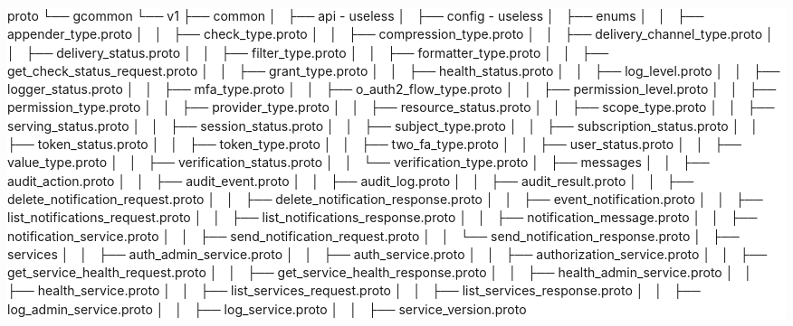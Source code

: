proto
└── gcommon
    └── v1
        ├── common
        │   ├── api - useless
        │   ├── config - useless
        │   ├── enums
        │   │   ├── appender_type.proto
        │   │   ├── check_type.proto
        │   │   ├── compression_type.proto
        │   │   ├── delivery_channel_type.proto
        │   │   ├── delivery_status.proto
        │   │   ├── filter_type.proto
        │   │   ├── formatter_type.proto
        │   │   ├── get_check_status_request.proto
        │   │   ├── grant_type.proto
        │   │   ├── health_status.proto
        │   │   ├── log_level.proto
        │   │   ├── logger_status.proto
        │   │   ├── mfa_type.proto
        │   │   ├── o_auth2_flow_type.proto
        │   │   ├── permission_level.proto
        │   │   ├── permission_type.proto
        │   │   ├── provider_type.proto
        │   │   ├── resource_status.proto
        │   │   ├── scope_type.proto
        │   │   ├── serving_status.proto
        │   │   ├── session_status.proto
        │   │   ├── subject_type.proto
        │   │   ├── subscription_status.proto
        │   │   ├── token_status.proto
        │   │   ├── token_type.proto
        │   │   ├── two_fa_type.proto
        │   │   ├── user_status.proto
        │   │   ├── value_type.proto
        │   │   ├── verification_status.proto
        │   │   └── verification_type.proto
        │   ├── messages
        │   │   ├── audit_action.proto
        │   │   ├── audit_event.proto
        │   │   ├── audit_log.proto
        │   │   ├── audit_result.proto
        │   │   ├── delete_notification_request.proto
        │   │   ├── delete_notification_response.proto
        │   │   ├── event_notification.proto
        │   │   ├── list_notifications_request.proto
        │   │   ├── list_notifications_response.proto
        │   │   ├── notification_message.proto
        │   │   ├── notification_service.proto
        │   │   ├── send_notification_request.proto
        │   │   └── send_notification_response.proto
        │   ├── services
        │   │   ├── auth_admin_service.proto
        │   │   ├── auth_service.proto
        │   │   ├── authorization_service.proto
        │   │   ├── get_service_health_request.proto
        │   │   ├── get_service_health_response.proto
        │   │   ├── health_admin_service.proto
        │   │   ├── health_service.proto
        │   │   ├── list_services_request.proto
        │   │   ├── list_services_response.proto
        │   │   ├── log_admin_service.proto
        │   │   ├── log_service.proto
        │   │   ├── service_version.proto